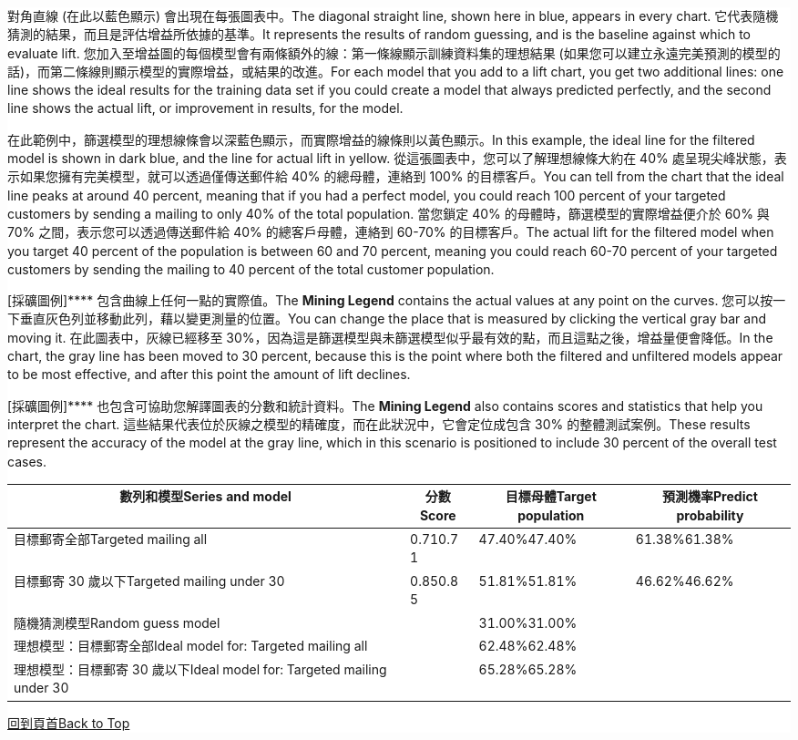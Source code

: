  <span data-ttu-id="ac090-143">對角直線 (在此以藍色顯示) 會出現在每張圖表中。</span><span class="sxs-lookup"><span data-stu-id="ac090-143">The diagonal straight line, shown here in blue, appears in every chart.</span></span> <span data-ttu-id="ac090-144">它代表隨機猜測的結果，而且是評估增益所依據的基準。</span><span class="sxs-lookup"><span data-stu-id="ac090-144">It represents the results of random guessing, and is the baseline against which to evaluate lift.</span></span> <span data-ttu-id="ac090-145">您加入至增益圖的每個模型會有兩條額外的線：第一條線顯示訓練資料集的理想結果 (如果您可以建立永遠完美預測的模型的話)，而第二條線則顯示模型的實際增益，或結果的改進。</span><span class="sxs-lookup"><span data-stu-id="ac090-145">For each model that you add to a lift chart, you get two additional lines: one line shows the ideal results for the training data set if you could create a model that always predicted perfectly, and the second line shows the actual lift, or improvement in results, for the model.</span></span>

 <span data-ttu-id="ac090-146">在此範例中，篩選模型的理想線條會以深藍色顯示，而實際增益的線條則以黃色顯示。</span><span class="sxs-lookup"><span data-stu-id="ac090-146">In this example, the ideal line for the filtered model is shown in dark blue, and the line for actual lift in yellow.</span></span> <span data-ttu-id="ac090-147">從這張圖表中，您可以了解理想線條大約在 40% 處呈現尖峰狀態，表示如果您擁有完美模型，就可以透過僅傳送郵件給 40% 的總母體，連絡到 100% 的目標客戶。</span><span class="sxs-lookup"><span data-stu-id="ac090-147">You can tell from the chart that the ideal line peaks at around 40 percent, meaning that if you had a perfect model, you could reach 100 percent of your targeted customers by sending a mailing to only 40% of the total population.</span></span> <span data-ttu-id="ac090-148">當您鎖定 40% 的母體時，篩選模型的實際增益便介於 60% 與 70% 之間，表示您可以透過傳送郵件給 40% 的總客戶母體，連絡到 60-70% 的目標客戶。</span><span class="sxs-lookup"><span data-stu-id="ac090-148">The actual lift for the filtered model when you target 40 percent of the population is between 60 and 70 percent, meaning you could reach 60-70 percent of your targeted customers by sending the mailing to 40 percent of the total customer population.</span></span>

 <span data-ttu-id="ac090-149">[採礦圖例]\*\*\*\* 包含曲線上任何一點的實際值。</span><span class="sxs-lookup"><span data-stu-id="ac090-149">The **Mining Legend** contains the actual values at any point on the curves.</span></span> <span data-ttu-id="ac090-150">您可以按一下垂直灰色列並移動此列，藉以變更測量的位置。</span><span class="sxs-lookup"><span data-stu-id="ac090-150">You can change the place that is measured by clicking the vertical gray bar and moving it.</span></span> <span data-ttu-id="ac090-151">在此圖表中，灰線已經移至 30%，因為這是篩選模型與未篩選模型似乎最有效的點，而且這點之後，增益量便會降低。</span><span class="sxs-lookup"><span data-stu-id="ac090-151">In the chart, the gray line has been moved to 30 percent, because this is the point where both the filtered and unfiltered models appear to be most effective, and after this point the amount of lift declines.</span></span>

 <span data-ttu-id="ac090-152">[採礦圖例]\*\*\*\* 也包含可協助您解譯圖表的分數和統計資料。</span><span class="sxs-lookup"><span data-stu-id="ac090-152">The **Mining Legend** also contains scores and statistics that help you interpret the chart.</span></span> <span data-ttu-id="ac090-153">這些結果代表位於灰線之模型的精確度，而在此狀況中，它會定位成包含 30% 的整體測試案例。</span><span class="sxs-lookup"><span data-stu-id="ac090-153">These results represent the accuracy of the model at the gray line, which in this scenario is positioned to include 30 percent of the overall test cases.</span></span>

|<span data-ttu-id="ac090-154">數列和模型</span><span class="sxs-lookup"><span data-stu-id="ac090-154">Series and  model</span></span>|<span data-ttu-id="ac090-155">分數</span><span class="sxs-lookup"><span data-stu-id="ac090-155">Score</span></span>|<span data-ttu-id="ac090-156">目標母體</span><span class="sxs-lookup"><span data-stu-id="ac090-156">Target population</span></span>|<span data-ttu-id="ac090-157">預測機率</span><span class="sxs-lookup"><span data-stu-id="ac090-157">Predict probability</span></span>|
|-----------------------|-----------|-----------------------|-------------------------|
|<span data-ttu-id="ac090-158">目標郵寄全部</span><span class="sxs-lookup"><span data-stu-id="ac090-158">Targeted mailing all</span></span>|<span data-ttu-id="ac090-159">0.71</span><span class="sxs-lookup"><span data-stu-id="ac090-159">0.71</span></span>|<span data-ttu-id="ac090-160">47.40%</span><span class="sxs-lookup"><span data-stu-id="ac090-160">47.40%</span></span>|<span data-ttu-id="ac090-161">61.38%</span><span class="sxs-lookup"><span data-stu-id="ac090-161">61.38%</span></span>|
|<span data-ttu-id="ac090-162">目標郵寄 30 歲以下</span><span class="sxs-lookup"><span data-stu-id="ac090-162">Targeted mailing under 30</span></span>|<span data-ttu-id="ac090-163">0.85</span><span class="sxs-lookup"><span data-stu-id="ac090-163">0.85</span></span>|<span data-ttu-id="ac090-164">51.81%</span><span class="sxs-lookup"><span data-stu-id="ac090-164">51.81%</span></span>|<span data-ttu-id="ac090-165">46.62%</span><span class="sxs-lookup"><span data-stu-id="ac090-165">46.62%</span></span>|
|<span data-ttu-id="ac090-166">隨機猜測模型</span><span class="sxs-lookup"><span data-stu-id="ac090-166">Random guess model</span></span>||<span data-ttu-id="ac090-167">31.00%</span><span class="sxs-lookup"><span data-stu-id="ac090-167">31.00%</span></span>||
|<span data-ttu-id="ac090-168">理想模型：目標郵寄全部</span><span class="sxs-lookup"><span data-stu-id="ac090-168">Ideal model for: Targeted mailing all</span></span>||<span data-ttu-id="ac090-169">62.48%</span><span class="sxs-lookup"><span data-stu-id="ac090-169">62.48%</span></span>||
|<span data-ttu-id="ac090-170">理想模型：目標郵寄 30 歲以下</span><span class="sxs-lookup"><span data-stu-id="ac090-170">Ideal model for: Targeted mailing under 30</span></span>||<span data-ttu-id="ac090-171">65.28%</span><span class="sxs-lookup"><span data-stu-id="ac090-171">65.28%</span></span>||

 [<span data-ttu-id="ac090-172">回到頁首</span><span class="sxs-lookup"><span data-stu-id="ac090-172">Back to Top</span></span>](#bkmk_Top)
